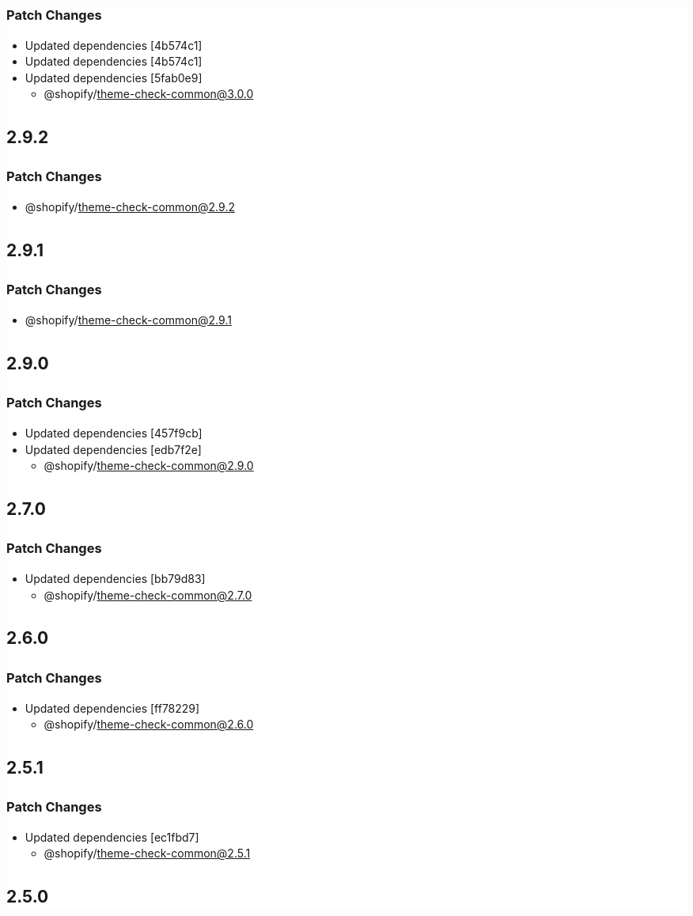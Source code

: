 ### Patch Changes

- Updated dependencies [4b574c1]
- Updated dependencies [4b574c1]
- Updated dependencies [5fab0e9]
  - @shopify/theme-check-common@3.0.0

## 2.9.2

### Patch Changes

- @shopify/theme-check-common@2.9.2

## 2.9.1

### Patch Changes

- @shopify/theme-check-common@2.9.1

## 2.9.0

### Patch Changes

- Updated dependencies [457f9cb]
- Updated dependencies [edb7f2e]
  - @shopify/theme-check-common@2.9.0

## 2.7.0

### Patch Changes

- Updated dependencies [bb79d83]
  - @shopify/theme-check-common@2.7.0

## 2.6.0

### Patch Changes

- Updated dependencies [ff78229]
  - @shopify/theme-check-common@2.6.0

## 2.5.1

### Patch Changes

- Updated dependencies [ec1fbd7]
  - @shopify/theme-check-common@2.5.1

## 2.5.0
